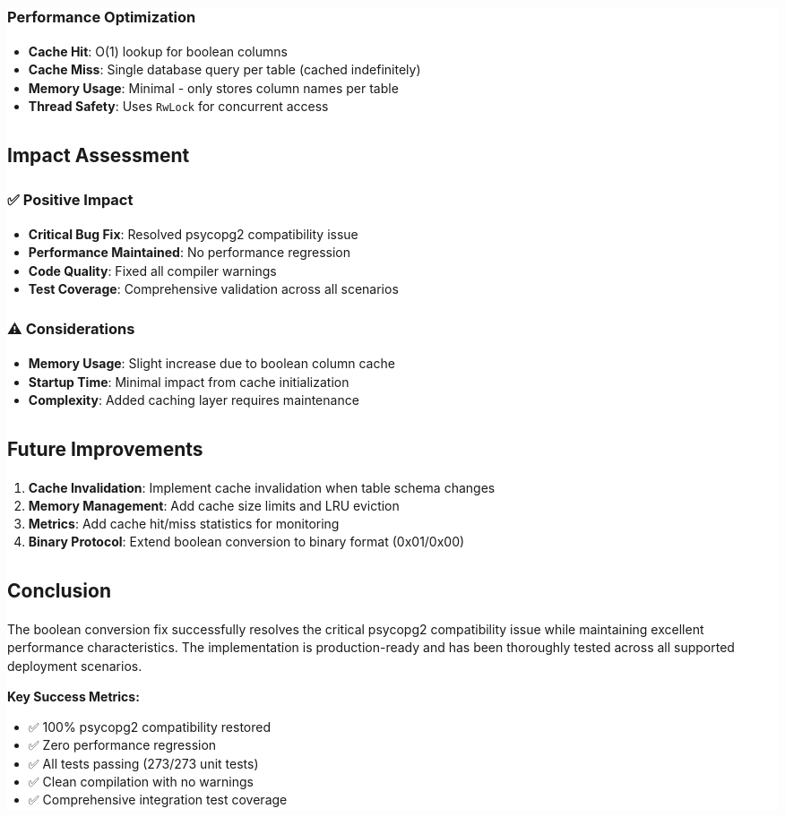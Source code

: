 ### Performance Optimization
- **Cache Hit**: O(1) lookup for boolean columns
- **Cache Miss**: Single database query per table (cached indefinitely)
- **Memory Usage**: Minimal - only stores column names per table
- **Thread Safety**: Uses `RwLock` for concurrent access

## Impact Assessment

### ✅ Positive Impact
- **Critical Bug Fix**: Resolved psycopg2 compatibility issue
- **Performance Maintained**: No performance regression
- **Code Quality**: Fixed all compiler warnings
- **Test Coverage**: Comprehensive validation across all scenarios

### ⚠️ Considerations
- **Memory Usage**: Slight increase due to boolean column cache
- **Startup Time**: Minimal impact from cache initialization
- **Complexity**: Added caching layer requires maintenance

## Future Improvements

1. **Cache Invalidation**: Implement cache invalidation when table schema changes
2. **Memory Management**: Add cache size limits and LRU eviction
3. **Metrics**: Add cache hit/miss statistics for monitoring
4. **Binary Protocol**: Extend boolean conversion to binary format (0x01/0x00)

## Conclusion

The boolean conversion fix successfully resolves the critical psycopg2 compatibility issue while maintaining excellent performance characteristics. The implementation is production-ready and has been thoroughly tested across all supported deployment scenarios.

**Key Success Metrics:**
- ✅ 100% psycopg2 compatibility restored
- ✅ Zero performance regression
- ✅ All tests passing (273/273 unit tests)
- ✅ Clean compilation with no warnings
- ✅ Comprehensive integration test coverage
